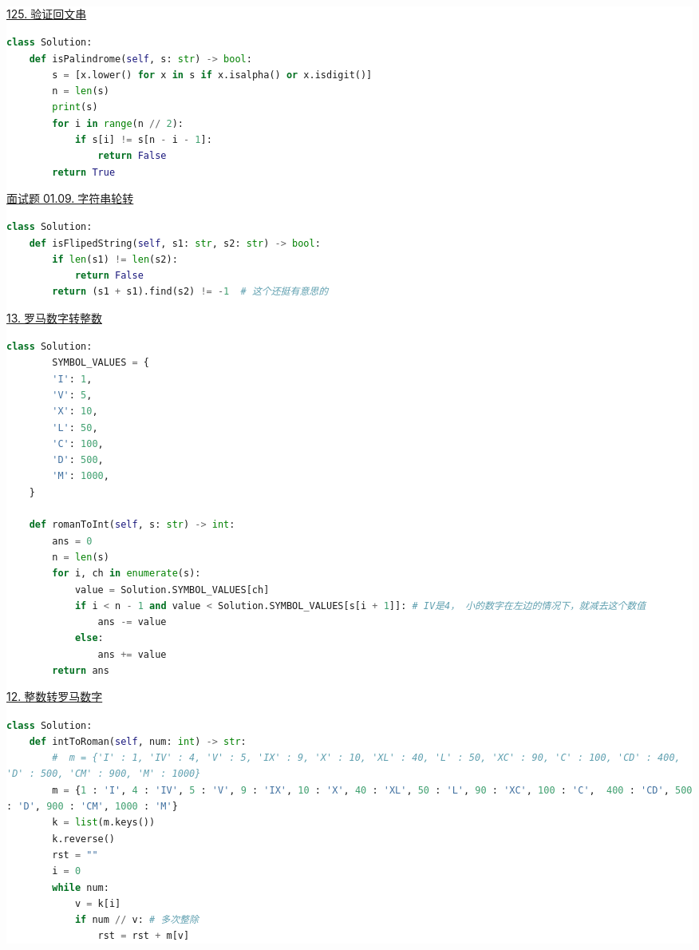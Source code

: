[125. 验证回文串](https://leetcode.cn/problems/valid-palindrome/description/?envType=study-plan-v2&envId=top-interview-150)

```python
class Solution:
    def isPalindrome(self, s: str) -> bool:
        s = [x.lower() for x in s if x.isalpha() or x.isdigit()]
        n = len(s)
        print(s)
        for i in range(n // 2):
            if s[i] != s[n - i - 1]:
                return False
        return True
```

[面试题 01.09. 字符串轮转](https://leetcode.cn/problems/string-rotation-lcci/)

```python
class Solution:
    def isFlipedString(self, s1: str, s2: str) -> bool:
        if len(s1) != len(s2):
            return False
        return (s1 + s1).find(s2) != -1  # 这个还挺有意思的
```
[13. 罗马数字转整数](https://leetcode.cn/problems/roman-to-integer/description/?envType=study-plan-v2&envId=top-interview-150)
```python
class Solution:
        SYMBOL_VALUES = {
        'I': 1,
        'V': 5,
        'X': 10,
        'L': 50,
        'C': 100,
        'D': 500,
        'M': 1000,
    }

    def romanToInt(self, s: str) -> int:
        ans = 0
        n = len(s)
        for i, ch in enumerate(s):
            value = Solution.SYMBOL_VALUES[ch]
            if i < n - 1 and value < Solution.SYMBOL_VALUES[s[i + 1]]: # IV是4， 小的数字在左边的情况下，就减去这个数值
                ans -= value
            else:
                ans += value
        return ans
```
[12. 整数转罗马数字](https://leetcode.cn/problems/integer-to-roman/description/?envType=study-plan-v2&envId=top-interview-150)

```python
class Solution:
    def intToRoman(self, num: int) -> str:
        #  m = {'I' : 1, 'IV' : 4, 'V' : 5, 'IX' : 9, 'X' : 10, 'XL' : 40, 'L' : 50, 'XC' : 90, 'C' : 100, 'CD' : 400, 'D' : 500, 'CM' : 900, 'M' : 1000}
        m = {1 : 'I', 4 : 'IV', 5 : 'V', 9 : 'IX', 10 : 'X', 40 : 'XL', 50 : 'L', 90 : 'XC', 100 : 'C',  400 : 'CD', 500 : 'D', 900 : 'CM', 1000 : 'M'}
        k = list(m.keys())
        k.reverse()
        rst = ""
        i = 0
        while num:
            v = k[i]
            if num // v: # 多次整除
                rst = rst + m[v]
```